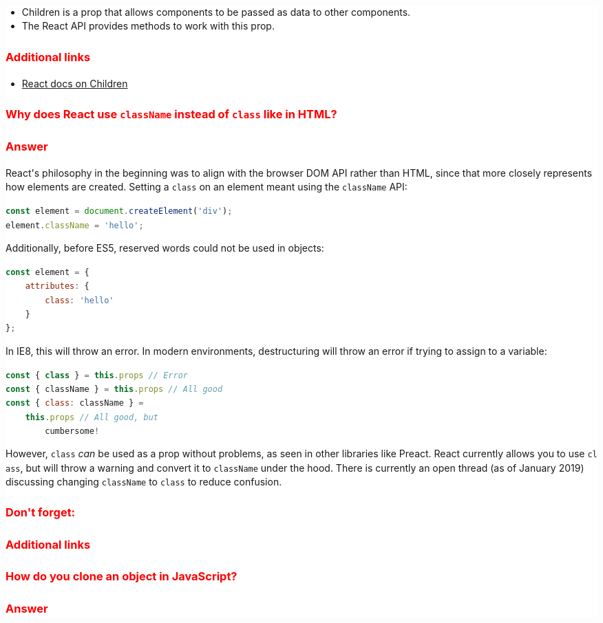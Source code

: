 -   Children is a prop that allows components to be passed as data to other components.
-   The React API provides methods to work with this prop.

### <span style="color:red;"> Additional links

-   [React docs on Children](https://reactjs.org/docs/jsx-in-depth.html#children-in-jsx)

### <span style="color:red;"> Why does React use `className` instead of `class` like in HTML?

### <span style="color:red;"> Answer

React's philosophy in the beginning was to align with the browser DOM API rather than HTML, since that more closely represents how elements are created. Setting a `class` on an element meant using the `className` API:

```js
const element = document.createElement('div');
element.className = 'hello';
```

Additionally, before ES5, reserved words could not be used in objects:

```js
const element = {
    attributes: {
        class: 'hello'
    }
};
```

In IE8, this will throw an error.
In modern environments, destructuring will throw an error if trying to assign to a variable:

```js
const { class } = this.props // Error
const { className } = this.props // All good
const { class: className } =
    this.props // All good, but
        cumbersome!
```

However, `class` _can_ be used as a prop without problems, as seen in other libraries like Preact. React currently allows you to use `class`, but will throw a warning and convert it to `className` under the hood. There is currently an open thread (as of January 2019) discussing changing `className` to `class` to reduce confusion.

### <span style="color:red;"> Don't forget:

### <span style="color:red;"> Additional links

### <span style="color:red;"> How do you clone an object in JavaScript?

### <span style="color:red;"> Answer

